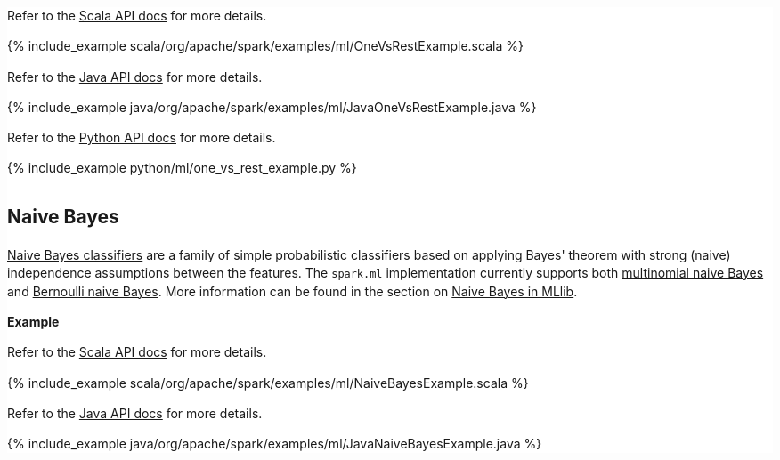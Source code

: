 Refer to the [Scala API docs](api/scala/index.html#org.apache.spark.ml.classification.OneVsRest) for more details.

{% include_example scala/org/apache/spark/examples/ml/OneVsRestExample.scala %}
</div>

<div data-lang="java" markdown="1">

Refer to the [Java API docs](api/java/org/apache/spark/ml/classification/OneVsRest.html) for more details.

{% include_example java/org/apache/spark/examples/ml/JavaOneVsRestExample.java %}
</div>

<div data-lang="python" markdown="1">

Refer to the [Python API docs](api/python/pyspark.ml.html#pyspark.ml.classification.OneVsRest) for more details.

{% include_example python/ml/one_vs_rest_example.py %}
</div>
</div>

## Naive Bayes

[Naive Bayes classifiers](http://en.wikipedia.org/wiki/Naive_Bayes_classifier) are a family of simple 
probabilistic classifiers based on applying Bayes' theorem with strong (naive) independence 
assumptions between the features. The `spark.ml` implementation currently supports both [multinomial
naive Bayes](http://nlp.stanford.edu/IR-book/html/htmledition/naive-bayes-text-classification-1.html)
and [Bernoulli naive Bayes](http://nlp.stanford.edu/IR-book/html/htmledition/the-bernoulli-model-1.html).
More information can be found in the section on [Naive Bayes in MLlib](mllib-naive-bayes.html#naive-bayes-sparkmllib).

**Example**

<div class="codetabs">
<div data-lang="scala" markdown="1">

Refer to the [Scala API docs](api/scala/index.html#org.apache.spark.ml.classification.NaiveBayes) for more details.

{% include_example scala/org/apache/spark/examples/ml/NaiveBayesExample.scala %}
</div>

<div data-lang="java" markdown="1">

Refer to the [Java API docs](api/java/org/apache/spark/ml/classification/NaiveBayes.html) for more details.

{% include_example java/org/apache/spark/examples/ml/JavaNaiveBayesExample.java %}
</div>

<div data-lang="python" markdown="1">
